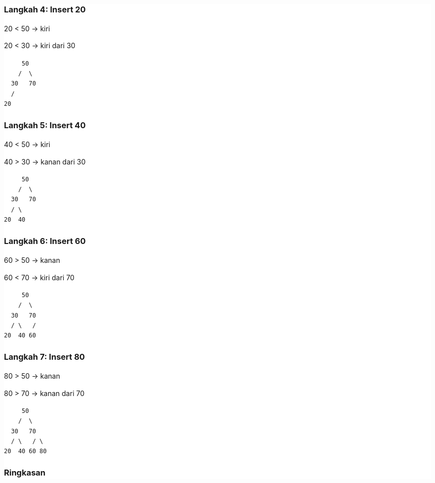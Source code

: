 ### Langkah 4: Insert 20

20 < 50 → kiri

20 < 30 → kiri dari 30

```
     50
    /  \
  30   70
  /
20
```

### Langkah 5: Insert 40

40 < 50 → kiri

40 > 30 → kanan dari 30

```
     50
    /  \
  30   70
  / \
20  40
```

### Langkah 6: Insert 60

60 > 50 → kanan

60 < 70 → kiri dari 70

```
     50
    /  \
  30   70
  / \   /
20  40 60
```

### Langkah 7: Insert 80

80 > 50 → kanan

80 > 70 → kanan dari 70

```
     50
    /  \
  30   70
  / \   / \
20  40 60 80
```

### Ringkasan
